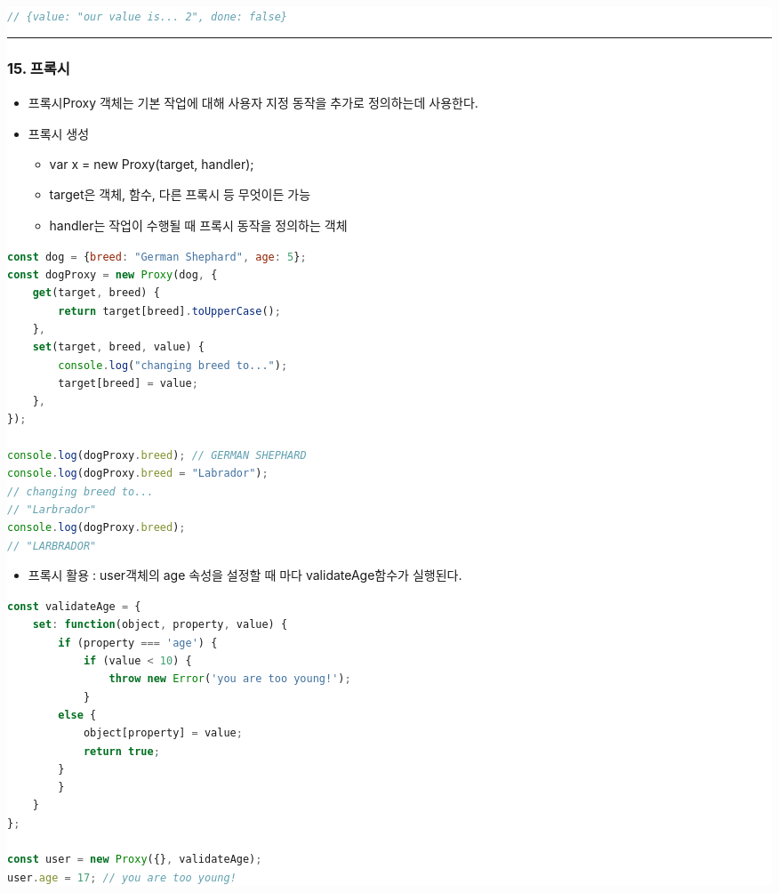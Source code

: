 ```javascript
// {value: "our value is... 2", done: false}
```

---

### 15. 프록시

- 프록시Proxy 객체는 기본 작업에 대해 사용자 지정 동작을 추가로 정의하는데 사용한다.

- 프록시 생성

  - var x = new Proxy(target, handler);

  - target은 객체, 함수, 다른 프록시 등 무엇이든 가능
  - handler는 작업이 수행될 때 프록시 동작을 정의하는 객체

```javascript
const dog = {breed: "German Shephard", age: 5};
const dogProxy = new Proxy(dog, {
    get(target, breed) {
        return target[breed].toUpperCase();
    },
    set(target, breed, value) {
        console.log("changing breed to...");
        target[breed] = value;
    },
});

console.log(dogProxy.breed); // GERMAN SHEPHARD
console.log(dogProxy.breed = "Labrador");
// changing breed to...
// "Larbrador"
console.log(dogProxy.breed);
// "LARBRADOR"
```



- 프록시 활용 : user객체의 age 속성을 설정할 때 마다 validateAge함수가 실행된다. 

```javascript
const validateAge = {
    set: function(object, property, value) {
        if (property === 'age') {
            if (value < 10) {
                throw new Error('you are too young!');
            }
        else {
            object[property] = value;
            return true;
        }
        }
    }
};

const user = new Proxy({}, validateAge);
user.age = 17; // you are too young!
```


   [Symbol("Tom")]: "CEO",
   [Symbol("Mark")]: "CTO",
   [Symbol("Mark")]: "CIO",